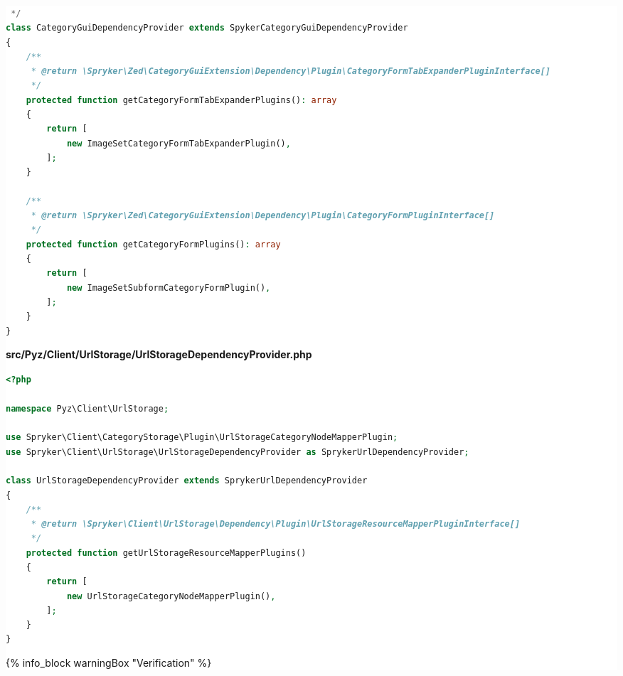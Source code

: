 ```php
 */
class CategoryGuiDependencyProvider extends SpykerCategoryGuiDependencyProvider
{
    /**
     * @return \Spryker\Zed\CategoryGuiExtension\Dependency\Plugin\CategoryFormTabExpanderPluginInterface[]
     */
    protected function getCategoryFormTabExpanderPlugins(): array
    {
        return [
            new ImageSetCategoryFormTabExpanderPlugin(),
        ];
    }

    /**
     * @return \Spryker\Zed\CategoryGuiExtension\Dependency\Plugin\CategoryFormPluginInterface[]
     */
    protected function getCategoryFormPlugins(): array
    {
        return [
            new ImageSetSubformCategoryFormPlugin(),
        ];
    }
}
```

**src/Pyz/Client/UrlStorage/UrlStorageDependencyProvider.php**

```php
<?php

namespace Pyz\Client\UrlStorage;

use Spryker\Client\CategoryStorage\Plugin\UrlStorageCategoryNodeMapperPlugin;
use Spryker\Client\UrlStorage\UrlStorageDependencyProvider as SprykerUrlDependencyProvider;

class UrlStorageDependencyProvider extends SprykerUrlDependencyProvider
{
    /**
     * @return \Spryker\Client\UrlStorage\Dependency\Plugin\UrlStorageResourceMapperPluginInterface[]
     */
    protected function getUrlStorageResourceMapperPlugins()
    {
        return [
            new UrlStorageCategoryNodeMapperPlugin(),
        ];
    }
}
```

{% info_block warningBox "Verification" %}
